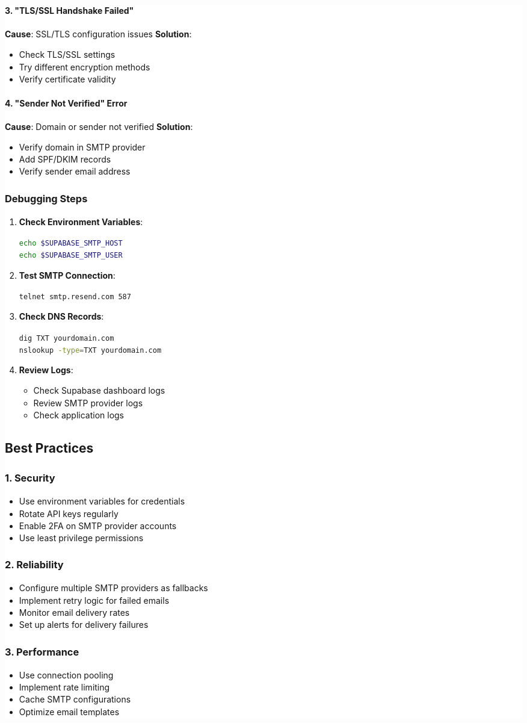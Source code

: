 #### 3. "TLS/SSL Handshake Failed"
**Cause**: SSL/TLS configuration issues
**Solution**:
- Check TLS/SSL settings
- Try different encryption methods
- Verify certificate validity

#### 4. "Sender Not Verified" Error
**Cause**: Domain or sender not verified
**Solution**:
- Verify domain in SMTP provider
- Add SPF/DKIM records
- Verify sender email address

### Debugging Steps

1. **Check Environment Variables**:
   ```bash
   echo $SUPABASE_SMTP_HOST
   echo $SUPABASE_SMTP_USER
   ```

2. **Test SMTP Connection**:
   ```bash
   telnet smtp.resend.com 587
   ```

3. **Check DNS Records**:
   ```bash
   dig TXT yourdomain.com
   nslookup -type=TXT yourdomain.com
   ```

4. **Review Logs**:
   - Check Supabase dashboard logs
   - Review SMTP provider logs
   - Check application logs

## Best Practices

### 1. Security
- Use environment variables for credentials
- Rotate API keys regularly
- Enable 2FA on SMTP provider accounts
- Use least privilege permissions

### 2. Reliability
- Configure multiple SMTP providers as fallbacks
- Implement retry logic for failed emails
- Monitor email delivery rates
- Set up alerts for delivery failures

### 3. Performance
- Use connection pooling
- Implement rate limiting
- Cache SMTP configurations
- Optimize email templates
